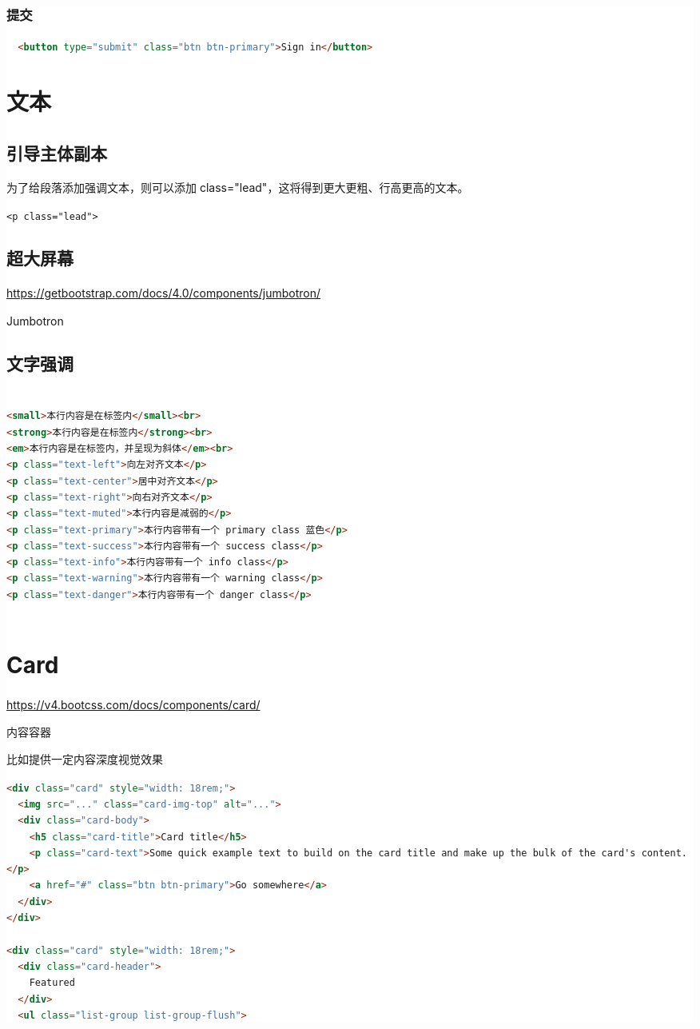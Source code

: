 ### 提交

```html
  <button type="submit" class="btn btn-primary">Sign in</button>
```

# 文本

## 引导主体副本

为了给段落添加强调文本，则可以添加 class="lead"，这将得到更大更粗、行高更高的文本。

```<p class="lead">```

## 超大屏幕

https://getbootstrap.com/docs/4.0/components/jumbotron/

Jumbotron

## 文字强调

```html
 
<small>本行内容是在标签内</small><br>
<strong>本行内容是在标签内</strong><br>
<em>本行内容是在标签内，并呈现为斜体</em><br>
<p class="text-left">向左对齐文本</p>
<p class="text-center">居中对齐文本</p>
<p class="text-right">向右对齐文本</p>
<p class="text-muted">本行内容是减弱的</p>
<p class="text-primary">本行内容带有一个 primary class 蓝色</p>
<p class="text-success">本行内容带有一个 success class</p>
<p class="text-info">本行内容带有一个 info class</p>
<p class="text-warning">本行内容带有一个 warning class</p>
<p class="text-danger">本行内容带有一个 danger class</p>
 
```

### 

# Card

https://v4.bootcss.com/docs/components/card/

内容容器

比如提供一定内容深度视觉效果

```html
<div class="card" style="width: 18rem;">
  <img src="..." class="card-img-top" alt="...">
  <div class="card-body">
    <h5 class="card-title">Card title</h5>
    <p class="card-text">Some quick example text to build on the card title and make up the bulk of the card's content.</p>
    <a href="#" class="btn btn-primary">Go somewhere</a>
  </div>
</div>

<div class="card" style="width: 18rem;">
  <div class="card-header">
    Featured
  </div>
  <ul class="list-group list-group-flush">
```